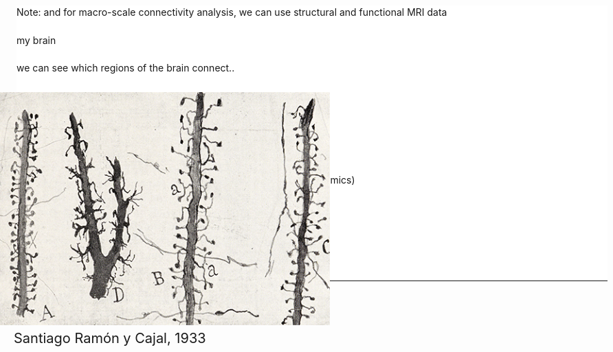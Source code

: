 
Note: and for macro-scale connectivity analysis, we can use structural and functional MRI data<br><br>my brain<br><br>we can see which regions of the brain connect..<br><br>area level<br><br>to really look at the brain.. micro-scale<br><br>
green overlay<br><br>neurons and their synaptic connections (discipline is called connectomics)<br><br>in our brain are 100 billion neurons with trillions of connections)<br><br>datasets are massive<br><br>now neurons in 3D look like trees

---

<div style='position:fixed; top:150px; left:0px;width:50%;'>
    <img src='the_gap/cajal.png' class='myimg'><br><span style='font-size:20px;position:absolute;left:20px'>Santiago Ramón y Cajal, 1933</span>
</div>

<div style='position:fixed; top:150px; right:0px;width:50%;' class='fragment fade-in' data-fragment-index="2">